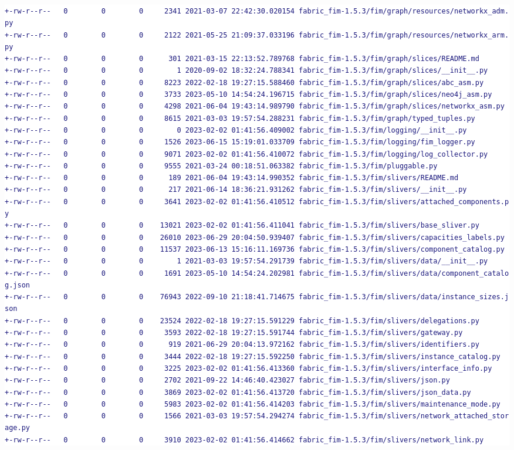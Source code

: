 ```diff
+-rw-r--r--   0        0        0     2341 2021-03-07 22:42:30.020154 fabric_fim-1.5.3/fim/graph/resources/networkx_adm.py
+-rw-r--r--   0        0        0     2122 2021-05-25 21:09:37.033196 fabric_fim-1.5.3/fim/graph/resources/networkx_arm.py
+-rw-r--r--   0        0        0      301 2021-03-15 22:13:52.789768 fabric_fim-1.5.3/fim/graph/slices/README.md
+-rw-r--r--   0        0        0        1 2020-09-02 18:32:24.788341 fabric_fim-1.5.3/fim/graph/slices/__init__.py
+-rw-r--r--   0        0        0     8223 2022-02-18 19:27:15.588460 fabric_fim-1.5.3/fim/graph/slices/abc_asm.py
+-rw-r--r--   0        0        0     3733 2023-05-10 14:54:24.196715 fabric_fim-1.5.3/fim/graph/slices/neo4j_asm.py
+-rw-r--r--   0        0        0     4298 2021-06-04 19:43:14.989790 fabric_fim-1.5.3/fim/graph/slices/networkx_asm.py
+-rw-r--r--   0        0        0     8615 2021-03-03 19:57:54.288231 fabric_fim-1.5.3/fim/graph/typed_tuples.py
+-rw-r--r--   0        0        0        0 2023-02-02 01:41:56.409002 fabric_fim-1.5.3/fim/logging/__init__.py
+-rw-r--r--   0        0        0     1526 2023-06-15 15:19:01.033709 fabric_fim-1.5.3/fim/logging/fim_logger.py
+-rw-r--r--   0        0        0     9071 2023-02-02 01:41:56.410072 fabric_fim-1.5.3/fim/logging/log_collector.py
+-rw-r--r--   0        0        0     9555 2021-03-24 00:18:51.063382 fabric_fim-1.5.3/fim/pluggable.py
+-rw-r--r--   0        0        0      189 2021-06-04 19:43:14.990352 fabric_fim-1.5.3/fim/slivers/README.md
+-rw-r--r--   0        0        0      217 2021-06-14 18:36:21.931262 fabric_fim-1.5.3/fim/slivers/__init__.py
+-rw-r--r--   0        0        0     3641 2023-02-02 01:41:56.410512 fabric_fim-1.5.3/fim/slivers/attached_components.py
+-rw-r--r--   0        0        0    13021 2023-02-02 01:41:56.411041 fabric_fim-1.5.3/fim/slivers/base_sliver.py
+-rw-r--r--   0        0        0    26010 2023-06-29 20:04:50.939407 fabric_fim-1.5.3/fim/slivers/capacities_labels.py
+-rw-r--r--   0        0        0    11537 2023-06-13 15:16:11.169736 fabric_fim-1.5.3/fim/slivers/component_catalog.py
+-rw-r--r--   0        0        0        1 2021-03-03 19:57:54.291739 fabric_fim-1.5.3/fim/slivers/data/__init__.py
+-rw-r--r--   0        0        0     1691 2023-05-10 14:54:24.202981 fabric_fim-1.5.3/fim/slivers/data/component_catalog.json
+-rw-r--r--   0        0        0    76943 2022-09-10 21:18:41.714675 fabric_fim-1.5.3/fim/slivers/data/instance_sizes.json
+-rw-r--r--   0        0        0    23524 2022-02-18 19:27:15.591229 fabric_fim-1.5.3/fim/slivers/delegations.py
+-rw-r--r--   0        0        0     3593 2022-02-18 19:27:15.591744 fabric_fim-1.5.3/fim/slivers/gateway.py
+-rw-r--r--   0        0        0      919 2021-06-29 20:04:13.972162 fabric_fim-1.5.3/fim/slivers/identifiers.py
+-rw-r--r--   0        0        0     3444 2022-02-18 19:27:15.592250 fabric_fim-1.5.3/fim/slivers/instance_catalog.py
+-rw-r--r--   0        0        0     3225 2023-02-02 01:41:56.413360 fabric_fim-1.5.3/fim/slivers/interface_info.py
+-rw-r--r--   0        0        0     2702 2021-09-22 14:46:40.423027 fabric_fim-1.5.3/fim/slivers/json.py
+-rw-r--r--   0        0        0     3869 2023-02-02 01:41:56.413720 fabric_fim-1.5.3/fim/slivers/json_data.py
+-rw-r--r--   0        0        0     5983 2023-02-02 01:41:56.414203 fabric_fim-1.5.3/fim/slivers/maintenance_mode.py
+-rw-r--r--   0        0        0     1566 2021-03-03 19:57:54.294274 fabric_fim-1.5.3/fim/slivers/network_attached_storage.py
+-rw-r--r--   0        0        0     3910 2023-02-02 01:41:56.414662 fabric_fim-1.5.3/fim/slivers/network_link.py
```